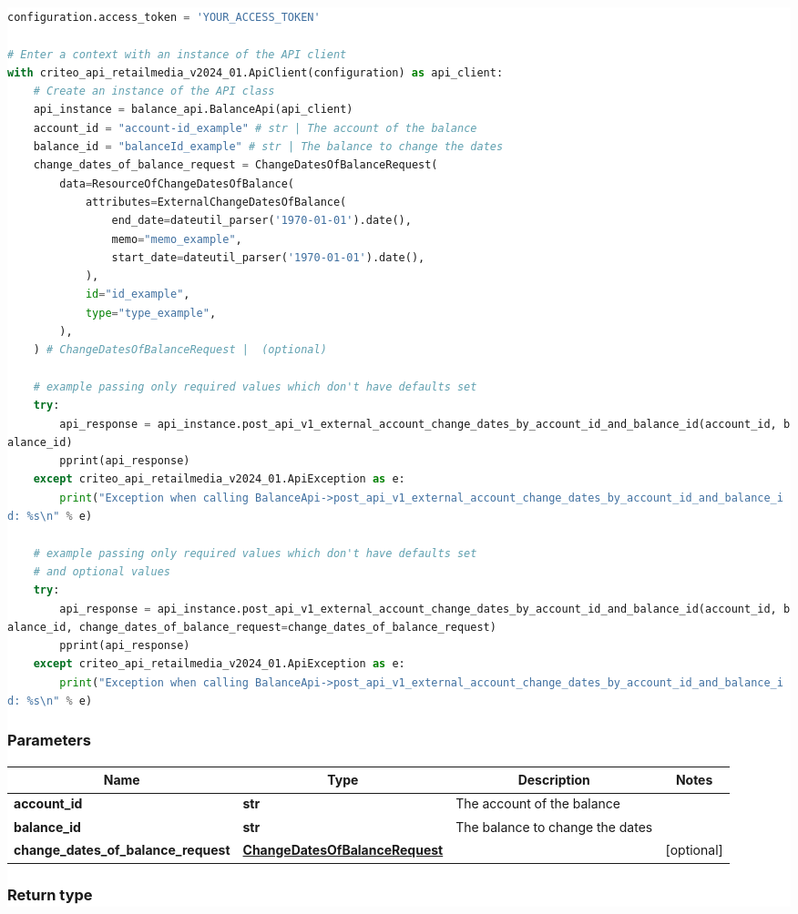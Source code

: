 ```python
configuration.access_token = 'YOUR_ACCESS_TOKEN'

# Enter a context with an instance of the API client
with criteo_api_retailmedia_v2024_01.ApiClient(configuration) as api_client:
    # Create an instance of the API class
    api_instance = balance_api.BalanceApi(api_client)
    account_id = "account-id_example" # str | The account of the balance
    balance_id = "balanceId_example" # str | The balance to change the dates
    change_dates_of_balance_request = ChangeDatesOfBalanceRequest(
        data=ResourceOfChangeDatesOfBalance(
            attributes=ExternalChangeDatesOfBalance(
                end_date=dateutil_parser('1970-01-01').date(),
                memo="memo_example",
                start_date=dateutil_parser('1970-01-01').date(),
            ),
            id="id_example",
            type="type_example",
        ),
    ) # ChangeDatesOfBalanceRequest |  (optional)

    # example passing only required values which don't have defaults set
    try:
        api_response = api_instance.post_api_v1_external_account_change_dates_by_account_id_and_balance_id(account_id, balance_id)
        pprint(api_response)
    except criteo_api_retailmedia_v2024_01.ApiException as e:
        print("Exception when calling BalanceApi->post_api_v1_external_account_change_dates_by_account_id_and_balance_id: %s\n" % e)

    # example passing only required values which don't have defaults set
    # and optional values
    try:
        api_response = api_instance.post_api_v1_external_account_change_dates_by_account_id_and_balance_id(account_id, balance_id, change_dates_of_balance_request=change_dates_of_balance_request)
        pprint(api_response)
    except criteo_api_retailmedia_v2024_01.ApiException as e:
        print("Exception when calling BalanceApi->post_api_v1_external_account_change_dates_by_account_id_and_balance_id: %s\n" % e)
```


### Parameters

Name | Type | Description  | Notes
------------- | ------------- | ------------- | -------------
 **account_id** | **str**| The account of the balance |
 **balance_id** | **str**| The balance to change the dates |
 **change_dates_of_balance_request** | [**ChangeDatesOfBalanceRequest**](ChangeDatesOfBalanceRequest.md)|  | [optional]

### Return type
